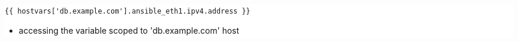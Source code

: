 ```
{{ hostvars['db.example.com'].ansible_eth1.ipv4.address }}
```
- accessing the variable scoped to 'db.example.com' host 











